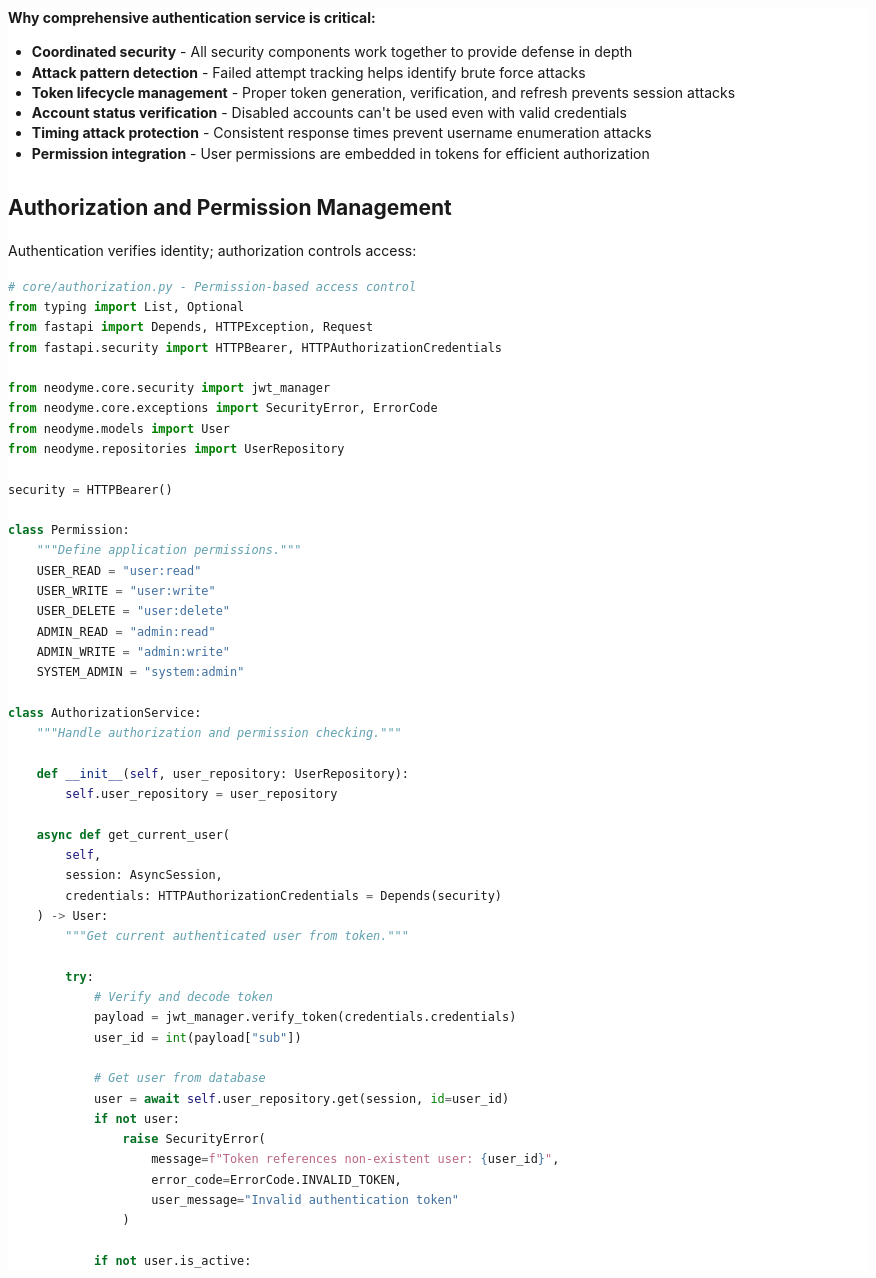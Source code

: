 **Why comprehensive authentication service is critical:**

- **Coordinated security** - All security components work together to provide defense in depth
- **Attack pattern detection** - Failed attempt tracking helps identify brute force attacks
- **Token lifecycle management** - Proper token generation, verification, and refresh prevents session attacks
- **Account status verification** - Disabled accounts can't be used even with valid credentials
- **Timing attack protection** - Consistent response times prevent username enumeration attacks
- **Permission integration** - User permissions are embedded in tokens for efficient authorization

## Authorization and Permission Management

Authentication verifies identity; authorization controls access:

```python
# core/authorization.py - Permission-based access control
from typing import List, Optional
from fastapi import Depends, HTTPException, Request
from fastapi.security import HTTPBearer, HTTPAuthorizationCredentials

from neodyme.core.security import jwt_manager
from neodyme.core.exceptions import SecurityError, ErrorCode
from neodyme.models import User
from neodyme.repositories import UserRepository

security = HTTPBearer()

class Permission:
    """Define application permissions."""
    USER_READ = "user:read"
    USER_WRITE = "user:write"
    USER_DELETE = "user:delete"
    ADMIN_READ = "admin:read"
    ADMIN_WRITE = "admin:write"
    SYSTEM_ADMIN = "system:admin"

class AuthorizationService:
    """Handle authorization and permission checking."""
    
    def __init__(self, user_repository: UserRepository):
        self.user_repository = user_repository
    
    async def get_current_user(
        self, 
        session: AsyncSession,
        credentials: HTTPAuthorizationCredentials = Depends(security)
    ) -> User:
        """Get current authenticated user from token."""
        
        try:
            # Verify and decode token
            payload = jwt_manager.verify_token(credentials.credentials)
            user_id = int(payload["sub"])
            
            # Get user from database
            user = await self.user_repository.get(session, id=user_id)
            if not user:
                raise SecurityError(
                    message=f"Token references non-existent user: {user_id}",
                    error_code=ErrorCode.INVALID_TOKEN,
                    user_message="Invalid authentication token"
                )
            
            if not user.is_active:
```